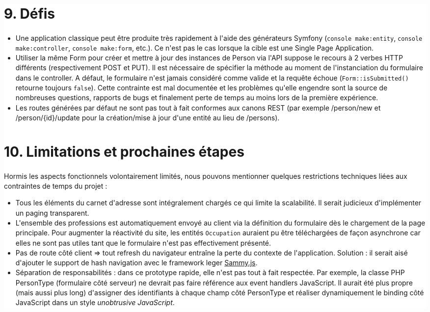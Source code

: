 # 9. Défis

- Une application classique peut être produite très rapidement à l'aide des générateurs Symfony (`console make:entity`, `console make:controller`, `console make:form`, etc.). Ce n'est pas le cas lorsque la cible est une Single Page Application.
- Utiliser la même Form pour créer et mettre à jour des instances de Person via l'API suppose le recours à 2 verbes HTTP différents (respectivement POST et PUT). Il est nécessaire de spécifier la méthode au moment de l'instanciation du formulaire dans le controller. A défaut, le formulaire n'est jamais considéré comme valide et la requête échoue (`Form::isSubmitted()` retourne toujours `false`). Cette contrainte est mal documentée et les problèmes qu'elle engendre sont la source de nombreuses questions, rapports de bugs et finalement perte de temps au moins lors de la première expérience.
- Les routes générées par défaut ne sont pas tout à fait conformes aux canons REST (par exemple /person/new et /person/{id}/update pour la création/mise à jour d'une entité au lieu de /persons).


# 10. Limitations et prochaines étapes

Hormis les aspects fonctionnels volontairement limités, nous pouvons mentionner quelques restrictions techniques liées aux contraintes de temps du projet :
- Tous les éléments du carnet d'adresse sont intégralement chargés ce qui limite la scalabilité. Il serait judicieux d'implémenter un paging transparent.
- L'ensemble des professions est automatiquement envoyé au client via la définition du formulaire dès le chargement de la page principale. Pour augmenter la réactivité du site, les entités `Occupation` auraient pu être téléchargées de façon asynchrone car elles ne sont pas utiles tant que le formulaire n'est pas effectivement présenté.
- Pas de route côté client => tout refresh du navigateur entraîne la perte du contexte de l'application.
    Solution : il serait aisé d'ajouter le support de hash navigation avec le framework leger [Sammy.js](http://sammyjs.org/).
- Séparation de responsabilités : dans ce prototype rapide, elle n'est pas tout à fait respectée. Par exemple, la classe PHP PersonType (formulaire côté serveur) ne devrait pas faire référence aux event handlers JavaScript. Il aurait été plus propre (mais aussi plus long) d'assigner des identifiants à chaque champ côté PersonType et réaliser dynamiquement le binding côté JavaScript dans un style *unobtrusive JavaScript*.
